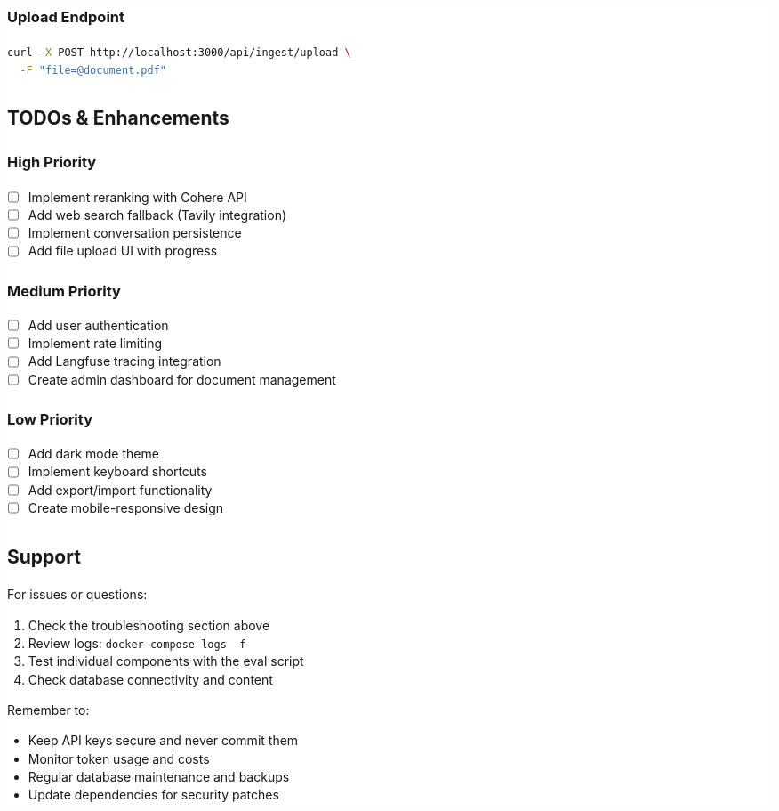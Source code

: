 ### Upload Endpoint
```bash
curl -X POST http://localhost:3000/api/ingest/upload \
  -F "file=@document.pdf"
```

## TODOs & Enhancements

### High Priority
- [ ] Implement reranking with Cohere API
- [ ] Add web search fallback (Tavily integration)
- [ ] Implement conversation persistence
- [ ] Add file upload UI with progress

### Medium Priority
- [ ] Add user authentication
- [ ] Implement rate limiting
- [ ] Add Langfuse tracing integration
- [ ] Create admin dashboard for document management

### Low Priority
- [ ] Add dark mode theme
- [ ] Implement keyboard shortcuts
- [ ] Add export/import functionality
- [ ] Create mobile-responsive design

## Support

For issues or questions:
1. Check the troubleshooting section above
2. Review logs: `docker-compose logs -f`
3. Test individual components with the eval script
4. Check database connectivity and content

Remember to:
- Keep API keys secure and never commit them
- Monitor token usage and costs
- Regular database maintenance and backups
- Update dependencies for security patches